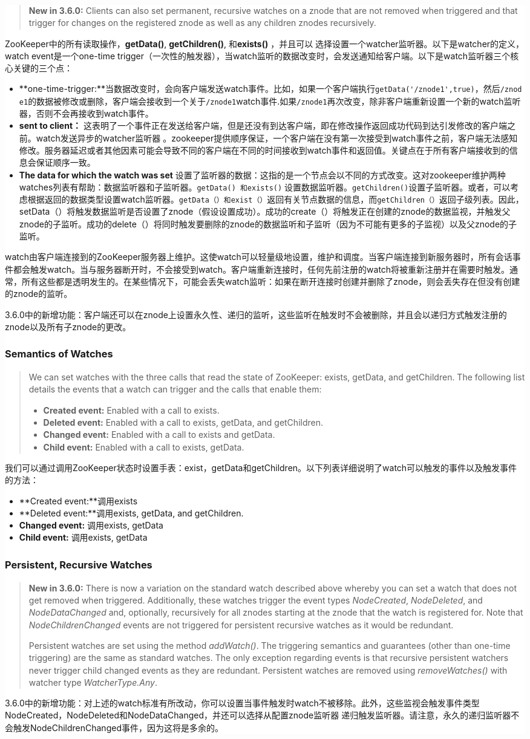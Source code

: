 > **New in 3.6.0:** Clients can also set permanent, recursive watches on a znode that are not removed when triggered and that trigger for changes on the registered znode as well as any children znodes recursively.

ZooKeeper中的所有读取操作，**getData()**, **getChildren()**, 和**exists()** ，并且可以 选择设置一个watcher监听器。以下是watcher的定义，watch event是一个one-time trigger（一次性的触发器），当watch监听的数据改变时，会发送通知给客户端。以下是watch监听器三个核心关键的三个点：

* **one-time-trigger:**当数据改变时，会向客户端发送watch事件。比如，如果一个客户端执行`getData('/znode1',true)`，然后`/znode1`的数据被修改或删除，客户端会接收到一个关于`/znode1`watch事件.如果`/znode1`再次改变，除非客户端重新设置一个新的watch监听器，否则不会再接收到watch事件。
* **sent to client：** 这表明了一个事件正在发送给客户端，但是还没有到达客户端，即在修改操作返回成功代码到达引发修改的客户端之前。watch发送异步的watcher监听器 。zookeeper提供顺序保证，一个客户端在没有第一次接受到watch事件之前，客户端无法感知修改。服务器延迟或者其他因素可能会导致不同的客户端在不同的时间接收到watch事件和返回值。关键点在于所有客户端接收到的信息会保证顺序一致。
* **The data for which the watch was set** 设置了监听器的数据：这指的是一个节点会以不同的方式改变。这对zookeeper维护两种watches列表有帮助：数据监听器和子监听器。`getData() 和exists()` 设置数据监听器。`getChildren()`设置子监听器。或者，可以考虑根据返回的数据类型设置watch监听器。`getData（）和exist（）`返回有关节点数据的信息，而`getChildren（）`返回子级列表。因此，setData（）将触发数据监听是否设置了znode（假设设置成功）。成功的create（）将触发正在创建的znode的数据监视，并触发父znode的子监听。成功的delete（）将同时触发要删除的znode的数据监听和子监听（因为不可能有更多的子监视）以及父znode的子监听。

watch由客户端连接到的ZooKeeper服务器上维护。这使watch可以轻量级地设置，维护和调度。当客户端连接到新服务器时，所有会话事件都会触发watch。当与服务器断开时，不会接受到watch。客户端重新连接时，任何先前注册的watch将被重新注册并在需要时触发。通常，所有这些都是透明发生的。在某些情况下，可能会丢失watch监听：如果在断开连接时创建并删除了znode，则会丢失存在但没有创建的znode的监听。

3.6.0中的新增功能：客户端还可以在znode上设置永久性、递归的监听，这些监听在触发时不会被删除，并且会以递归方式触发注册的znode以及所有子znode的更改。

### Semantics of Watches

> We can set watches with the three calls that read the state of ZooKeeper: exists, getData, and getChildren. The following list details the events that a watch can trigger and the calls that enable them:
>
> - **Created event:** Enabled with a call to exists.
> - **Deleted event:** Enabled with a call to exists, getData, and getChildren.
> - **Changed event:** Enabled with a call to exists and getData.
> - **Child event:** Enabled with a call to exists, getData.

我们可以通过调用ZooKeeper状态时设置手表：exist，getData和getChildren。以下列表详细说明了watch可以触发的事件以及触发事件的方法：

* **Created event:**调用exists
* **Deleted event:**调用exists, getData, and getChildren.
* **Changed event:** 调用exists, getData
* **Child event:** 调用exists, getData

### Persistent, Recursive Watches

> **New in 3.6.0:** There is now a variation on the standard watch described above whereby you can set a watch that does not get removed when triggered. Additionally, these watches trigger the event types *NodeCreated*, *NodeDeleted*, and *NodeDataChanged* and, optionally, recursively for all znodes starting at the znode that the watch is registered for. Note that *NodeChildrenChanged* events are not triggered for persistent recursive watches as it would be redundant.
>
> Persistent watches are set using the method *addWatch()*. The triggering semantics and guarantees (other than one-time triggering) are the same as standard watches. The only exception regarding events is that recursive persistent watchers never trigger child changed events as they are redundant. Persistent watches are removed using *removeWatches()* with watcher type *WatcherType.Any*.

3.6.0中的新增功能：对上述的watch标准有所改动，你可以设置当事件触发时watch不被移除。此外，这些监视会触发事件类型NodeCreated，NodeDeleted和NodeDataChanged，并还可以选择从配置znode监听器 递归触发监听器。请注意，永久的递归监听器不会触发NodeChildrenChanged事件，因为这将是多余的。

